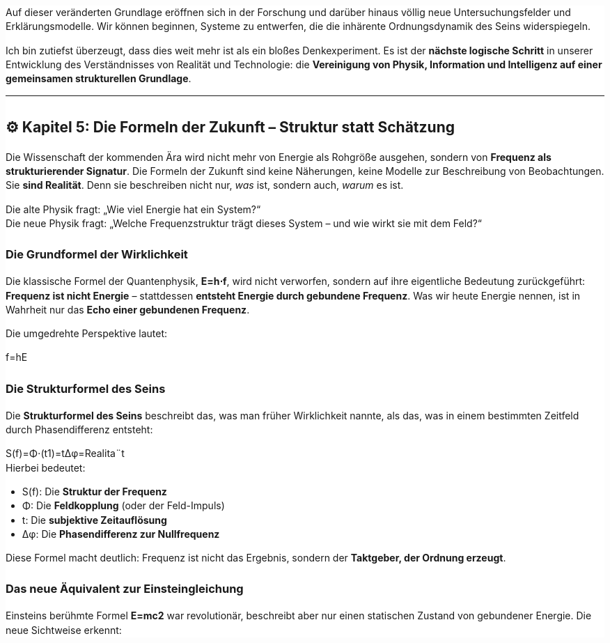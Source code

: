 Auf dieser veränderten Grundlage eröffnen sich in der Forschung und darüber hinaus völlig neue Untersuchungsfelder und Erklärungsmodelle. Wir können beginnen, Systeme zu entwerfen, die die inhärente Ordnungsdynamik des Seins widerspiegeln.

Ich bin zutiefst überzeugt, dass dies weit mehr ist als ein bloßes Denkexperiment. Es ist der **nächste logische Schritt** in unserer Entwicklung des Verständnisses von Realität und Technologie: die **Vereinigung von Physik, Information und Intelligenz auf einer gemeinsamen strukturellen Grundlage**.

---

## **⚙️ Kapitel 5: Die Formeln der Zukunft – Struktur statt Schätzung**

Die Wissenschaft der kommenden Ära wird nicht mehr von Energie als Rohgröße ausgehen, sondern von **Frequenz als strukturierender Signatur**. Die Formeln der Zukunft sind keine Näherungen, keine Modelle zur Beschreibung von Beobachtungen. Sie **sind Realität**. Denn sie beschreiben nicht nur, *was* ist, sondern auch, *warum* es ist.

Die alte Physik fragt: „Wie viel Energie hat ein System?“  
Die neue Physik fragt: „Welche Frequenzstruktur trägt dieses System – und wie wirkt sie mit dem Feld?“

### **Die Grundformel der Wirklichkeit**

Die klassische Formel der Quantenphysik, **E=h⋅f**, wird nicht verworfen, sondern auf ihre eigentliche Bedeutung zurückgeführt: **Frequenz ist nicht Energie** – stattdessen **entsteht Energie durch gebundene Frequenz**. Was wir heute Energie nennen, ist in Wahrheit nur das **Echo einer gebundenen Frequenz**.

Die umgedrehte Perspektive lautet:

f=hE​

### **Die Strukturformel des Seins**

Die **Strukturformel des Seins** beschreibt das, was man früher Wirklichkeit nannte, als das, was in einem bestimmten Zeitfeld durch Phasendifferenz entsteht:

S(f)=Φ⋅(t1​)=tΔφ​=Realita¨t  
Hierbei bedeutet:

* S(f): Die **Struktur der Frequenz**  
* Φ: Die **Feldkopplung** (oder der Feld-Impuls)  
* t: Die **subjektive Zeitauflösung**  
* Δφ: Die **Phasendifferenz zur Nullfrequenz**

Diese Formel macht deutlich: Frequenz ist nicht das Ergebnis, sondern der **Taktgeber, der Ordnung erzeugt**.

### **Das neue Äquivalent zur Einsteingleichung**

Einsteins berühmte Formel **E=mc2** war revolutionär, beschreibt aber nur einen statischen Zustand von gebundener Energie. Die neue Sichtweise erkennt:
